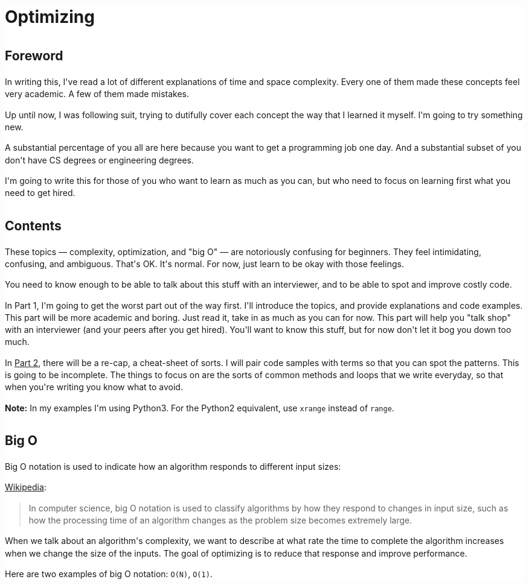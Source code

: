 # Optimizing

Foreword
----

In writing this, I've read a lot of different explanations of time and space complexity. Every one of them made these concepts feel very academic. A few of them made mistakes.

Up until now, I was following suit, trying to dutifully cover each concept the way that I learned it myself. I'm going to try something new.

A substantial percentage of you all are here because you want to get a programming job one day. And a substantial subset of you don't have CS degrees or engineering degrees.

I'm going to write this for those of you who want to learn as much as you can, but who need to focus on learning first what you need to get hired.

Contents
----

These topics — complexity, optimization, and "big O" — are notoriously confusing for beginners. They feel intimidating, confusing, and ambiguous. That's OK. It's normal. For now, just learn to be okay with those feelings.

You need to know enough to be able to talk about this stuff with an interviewer, and to be able to spot and improve costly code.

In Part 1, I'm going to get the worst part out of the way first. I'll introduce the topics, and provide explanations and code examples. This part will be more academic and boring. Just read it, take in as much as you can for now. This part will help you "talk shop" with an interviewer (and your peers after you get hired). You'll want to know this stuff, but for now don't let it bog you down too much.

In [Part 2](https://github.com/reeddunkle/Codjo/blob/master/Talking_Points/Optimizing_Part2.md), there will be a re-cap, a cheat-sheet of sorts. I will pair code samples with terms so that you can spot the patterns. This is going to be incomplete. The things to focus on are the sorts of common methods and loops that we write everyday, so that when you're writing you know what to avoid.

**Note:** In my examples I'm using Python3. For the Python2 equivalent, use `xrange` instead of `range`.

Big O
----

Big O notation is used to indicate how an algorithm responds to different input sizes:

[Wikipedia](https://en.wikipedia.org/wiki/Big_O_notation):
> In computer science, big O notation is used to classify algorithms by how they respond to changes in input size, such as how the processing time of an algorithm changes as the problem size becomes extremely large.

When we talk about an algorithm's complexity, we want to describe at what rate the time to complete the algorithm increases when we change the size of the inputs. The goal of optimizing is to reduce that response and improve performance.

Here are two examples of big O notation: `O(N)`, `O(1)`.
